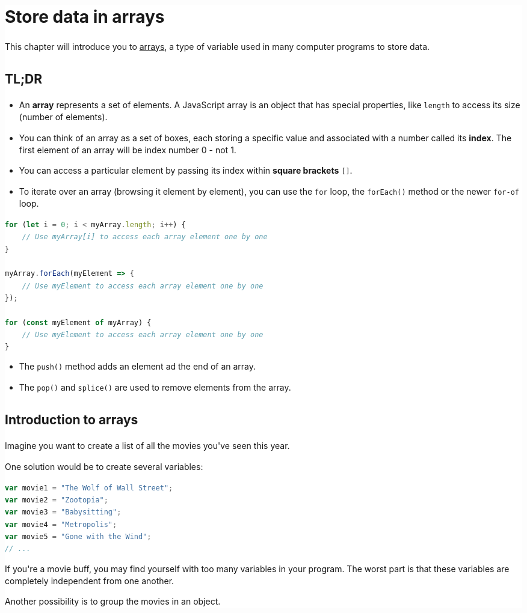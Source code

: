 # Store data in arrays

This chapter will introduce you to [arrays]( https://en.wikipedia.org/wiki/Array_data_type ), a type of variable used in many computer programs to store data.

## TL;DR

* An **array** represents a set of elements. A JavaScript array is an object that has special properties, like `length` to access its size (number of elements).

* You can think of an array as a set of boxes, each storing a specific value and associated with a number called its **index**. The first element of an array will be index number 0 - not 1.

* You can access a particular element by passing its index within **square brackets** `[]`.

* To iterate over an array (browsing it element by element), you can use the `for` loop, the `forEach()` method or the newer `for-of` loop.

```js
for (let i = 0; i < myArray.length; i++) {
    // Use myArray[i] to access each array element one by one
}

myArray.forEach(myElement => {
    // Use myElement to access each array element one by one
});

for (const myElement of myArray) {
    // Use myElement to access each array element one by one
}
```

* The `push()` method adds an element ad the end of an array.

* The `pop()` and `splice()` are used to remove elements from the array.

## Introduction to arrays

Imagine you want to create a list of all the movies you've seen this year.

One solution would be to create several variables:

```js
var movie1 = "The Wolf of Wall Street";
var movie2 = "Zootopia";
var movie3 = "Babysitting";
var movie4 = "Metropolis";
var movie5 = "Gone with the Wind";
// ...
```

If you're a movie buff, you may find yourself with too many variables in your program. The worst part is that these variables are completely independent from one another.

Another possibility is to group the movies in an object.
